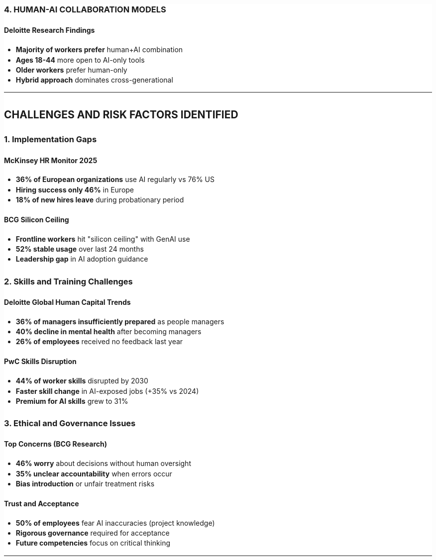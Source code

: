 ### 4. HUMAN-AI COLLABORATION MODELS

#### Deloitte Research Findings
- **Majority of workers prefer** human+AI combination
- **Ages 18-44** more open to AI-only tools
- **Older workers** prefer human-only
- **Hybrid approach** dominates cross-generational

---

## CHALLENGES AND RISK FACTORS IDENTIFIED

### 1. Implementation Gaps

#### McKinsey HR Monitor 2025
- **36% of European organizations** use AI regularly vs 76% US
- **Hiring success only 46%** in Europe
- **18% of new hires leave** during probationary period

#### BCG Silicon Ceiling
- **Frontline workers** hit "silicon ceiling" with GenAI use
- **52% stable usage** over last 24 months
- **Leadership gap** in AI adoption guidance

### 2. Skills and Training Challenges

#### Deloitte Global Human Capital Trends
- **36% of managers insufficiently prepared** as people managers
- **40% decline in mental health** after becoming managers
- **26% of employees** received no feedback last year

#### PwC Skills Disruption
- **44% of worker skills** disrupted by 2030
- **Faster skill change** in AI-exposed jobs (+35% vs 2024)
- **Premium for AI skills** grew to 31%

### 3. Ethical and Governance Issues

#### Top Concerns (BCG Research)
- **46% worry** about decisions without human oversight
- **35% unclear accountability** when errors occur
- **Bias introduction** or unfair treatment risks

#### Trust and Acceptance
- **50% of employees** fear AI inaccuracies (project knowledge)
- **Rigorous governance** required for acceptance
- **Future competencies** focus on critical thinking

---
